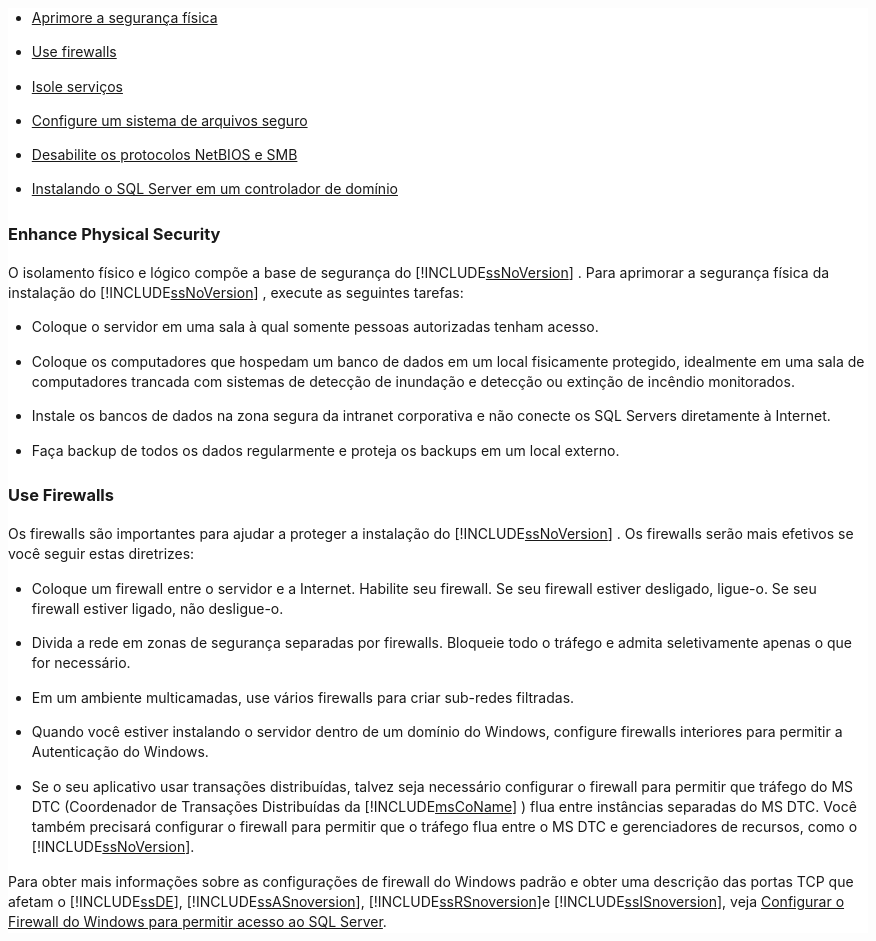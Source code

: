 -   [Aprimore a segurança física](#physical_security)  
  
-   [Use firewalls](#firewalls)  
  
-   [Isole serviços](#isolated_services)  
  
-   [Configure um sistema de arquivos seguro](#sa_with_least_privileges)  
  
-   [Desabilite os protocolos NetBIOS e SMB](#disabled_protocols)  
  
-   [Instalando o SQL Server em um controlador de domínio](../../../2014/sql-server/install/security-considerations-for-a-sql-server-installation.md#Install_DC)  
  
###  <a name="physical_security"></a> Enhance Physical Security  
 O isolamento físico e lógico compõe a base de segurança do [!INCLUDE[ssNoVersion](../../includes/ssnoversion-md.md)] . Para aprimorar a segurança física da instalação do [!INCLUDE[ssNoVersion](../../includes/ssnoversion-md.md)] , execute as seguintes tarefas:  
  
-   Coloque o servidor em uma sala à qual somente pessoas autorizadas tenham acesso.  
  
-   Coloque os computadores que hospedam um banco de dados em um local fisicamente protegido, idealmente em uma sala de computadores trancada com sistemas de detecção de inundação e detecção ou extinção de incêndio monitorados.  
  
-   Instale os bancos de dados na zona segura da intranet corporativa e não conecte os SQL Servers diretamente à Internet.  
  
-   Faça backup de todos os dados regularmente e proteja os backups em um local externo.  
  
###  <a name="firewalls"></a> Use Firewalls  
 Os firewalls são importantes para ajudar a proteger a instalação do [!INCLUDE[ssNoVersion](../../includes/ssnoversion-md.md)] . Os firewalls serão mais efetivos se você seguir estas diretrizes:  
  
-   Coloque um firewall entre o servidor e a Internet. Habilite seu firewall. Se seu firewall estiver desligado, ligue-o. Se seu firewall estiver ligado, não desligue-o.  
  
-   Divida a rede em zonas de segurança separadas por firewalls. Bloqueie todo o tráfego e admita seletivamente apenas o que for necessário.  
  
-   Em um ambiente multicamadas, use vários firewalls para criar sub-redes filtradas.  
  
-   Quando você estiver instalando o servidor dentro de um domínio do Windows, configure firewalls interiores para permitir a Autenticação do Windows.  
  
-   Se o seu aplicativo usar transações distribuídas, talvez seja necessário configurar o firewall para permitir que tráfego do MS DTC (Coordenador de Transações Distribuídas da [!INCLUDE[msCoName](../../includes/msconame-md.md)] ) flua entre instâncias separadas do MS DTC. Você também precisará configurar o firewall para permitir que o tráfego flua entre o MS DTC e gerenciadores de recursos, como o [!INCLUDE[ssNoVersion](../../includes/ssnoversion-md.md)].  
  
 Para obter mais informações sobre as configurações de firewall do Windows padrão e obter uma descrição das portas TCP que afetam o [!INCLUDE[ssDE](../../includes/ssde-md.md)], [!INCLUDE[ssASnoversion](../../includes/ssasnoversion-md.md)], [!INCLUDE[ssRSnoversion](../../includes/ssrsnoversion-md.md)]e [!INCLUDE[ssISnoversion](../../includes/ssisnoversion-md.md)], veja [Configurar o Firewall do Windows para permitir acesso ao SQL Server](../../../2014/sql-server/install/configure-the-windows-firewall-to-allow-sql-server-access.md).  
  